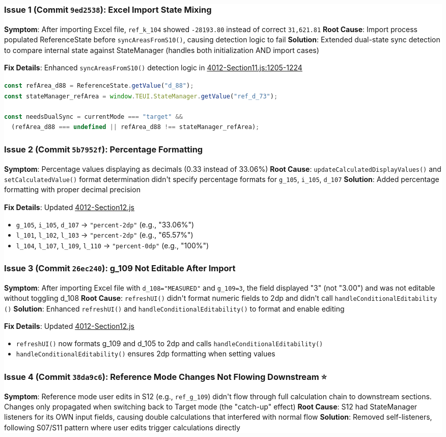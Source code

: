 ### Issue 1 (Commit `9ed2538`): Excel Import State Mixing
**Symptom**: After importing Excel file, `ref_k_104` showed `-28193.80` instead of correct `31,621.81`
**Root Cause**: Import process populated ReferenceState before `syncAreasFromS10()`, causing detection logic to fail
**Solution**: Extended dual-state sync detection to compare internal state against StateManager (handles both initialization AND import cases)

**Fix Details**: Enhanced `syncAreasFromS10()` detection logic in [4012-Section11.js:1205-1224](../sections/4012-Section11.js#L1205-L1224)
```javascript
const refArea_d88 = ReferenceState.getValue("d_88");
const stateManager_refArea = window.TEUI.StateManager.getValue("ref_d_73");

const needsDualSync = currentMode === "target" &&
  (refArea_d88 === undefined || refArea_d88 !== stateManager_refArea);
```

### Issue 2 (Commit `5b7952f`): Percentage Formatting
**Symptom**: Percentage values displaying as decimals (0.33 instead of 33.06%)
**Root Cause**: `updateCalculatedDisplayValues()` and `setCalculatedValue()` format determination didn't specify percentage formats for `g_105`, `i_105`, `d_107`
**Solution**: Added percentage formatting with proper decimal precision

**Fix Details**: Updated [4012-Section12.js](../sections/4012-Section12.js)
- `g_105`, `i_105`, `d_107` → `"percent-2dp"` (e.g., "33.06%")
- `l_101`, `l_102`, `l_103` → `"percent-2dp"` (e.g., "65.57%")
- `l_104`, `l_107`, `l_109`, `l_110` → `"percent-0dp"` (e.g., "100%")

### Issue 3 (Commit `26ec240`): g_109 Not Editable After Import
**Symptom**: After importing Excel file with `d_108="MEASURED"` and `g_109=3`, the field displayed "3" (not "3.00") and was not editable without toggling d_108
**Root Cause**: `refreshUI()` didn't format numeric fields to 2dp and didn't call `handleConditionalEditability()`
**Solution**: Enhanced `refreshUI()` and `handleConditionalEditability()` to format and enable editing

**Fix Details**: Updated [4012-Section12.js](../sections/4012-Section12.js)
- `refreshUI()` now formats g_109 and d_105 to 2dp and calls `handleConditionalEditability()`
- `handleConditionalEditability()` ensures 2dp formatting when setting values

### Issue 4 (Commit `38da9c6`): Reference Mode Changes Not Flowing Downstream ⭐
**Symptom**: Reference mode user edits in S12 (e.g., `ref_g_109`) didn't flow through full calculation chain to downstream sections. Changes only propagated when switching back to Target mode (the "catch-up" effect)
**Root Cause**: S12 had StateManager listeners for its OWN input fields, causing double calculations that interfered with normal flow
**Solution**: Removed self-listeners, following S07/S11 pattern where user edits trigger calculations directly
